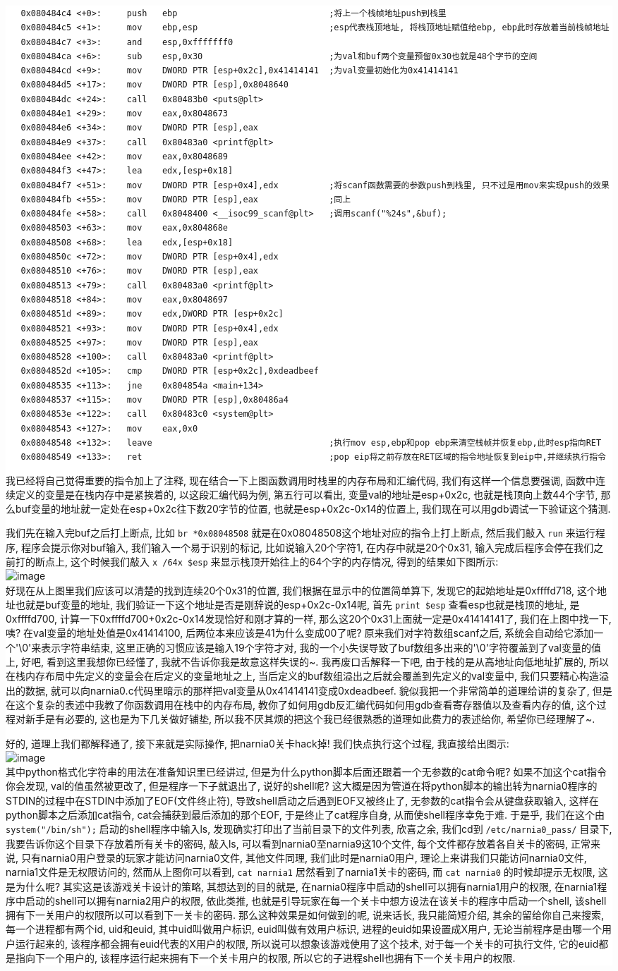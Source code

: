 	   0x080484c4 <+0>:		push   ebp                              ;将上一个栈帧地址push到栈里
	   0x080484c5 <+1>:		mov    ebp,esp                          ;esp代表栈顶地址, 将栈顶地址赋值给ebp, ebp此时存放着当前栈帧地址
	   0x080484c7 <+3>:		and    esp,0xfffffff0
	   0x080484ca <+6>:		sub    esp,0x30                         ;为val和buf两个变量预留0x30也就是48个字节的空间
	   0x080484cd <+9>:		mov    DWORD PTR [esp+0x2c],0x41414141  ;为val变量初始化为0x41414141
	   0x080484d5 <+17>:	mov    DWORD PTR [esp],0x8048640
	   0x080484dc <+24>:	call   0x80483b0 <puts@plt>
	   0x080484e1 <+29>:	mov    eax,0x8048673
	   0x080484e6 <+34>:	mov    DWORD PTR [esp],eax
	   0x080484e9 <+37>:	call   0x80483a0 <printf@plt>
	   0x080484ee <+42>:	mov    eax,0x8048689
	   0x080484f3 <+47>:	lea    edx,[esp+0x18]
	   0x080484f7 <+51>:	mov    DWORD PTR [esp+0x4],edx          ;将scanf函数需要的参数push到栈里, 只不过是用mov来实现push的效果
	   0x080484fb <+55>:	mov    DWORD PTR [esp],eax              ;同上
	   0x080484fe <+58>:	call   0x8048400 <__isoc99_scanf@plt>   ;调用scanf("%24s",&buf);
	   0x08048503 <+63>:	mov    eax,0x804868e
	   0x08048508 <+68>:	lea    edx,[esp+0x18]
	   0x0804850c <+72>:	mov    DWORD PTR [esp+0x4],edx
	   0x08048510 <+76>:	mov    DWORD PTR [esp],eax
	   0x08048513 <+79>:	call   0x80483a0 <printf@plt>
	   0x08048518 <+84>:	mov    eax,0x8048697
	   0x0804851d <+89>:	mov    edx,DWORD PTR [esp+0x2c]
	   0x08048521 <+93>:	mov    DWORD PTR [esp+0x4],edx
	   0x08048525 <+97>:	mov    DWORD PTR [esp],eax
	   0x08048528 <+100>:	call   0x80483a0 <printf@plt>
	   0x0804852d <+105>:	cmp    DWORD PTR [esp+0x2c],0xdeadbeef
	   0x08048535 <+113>:	jne    0x804854a <main+134>
	   0x08048537 <+115>:	mov    DWORD PTR [esp],0x80486a4
	   0x0804853e <+122>:	call   0x80483c0 <system@plt>
	   0x08048543 <+127>:	mov    eax,0x0
	   0x08048548 <+132>:	leave                                   ;执行mov esp,ebp和pop ebp来清空栈帧并恢复ebp,此时esp指向RET
	   0x08048549 <+133>:	ret                                     ;pop eip将之前存放在RET区域的指令地址恢复到eip中,并继续执行指令  

我已经将自己觉得重要的指令加上了注释, 现在结合一下上图函数调用时栈里的内存布局和汇编代码, 我们有这样一个信息要强调, 函数中连续定义的变量是在栈内存中是紧挨着的, 以这段汇编代码为例, 第五行可以看出, 变量val的地址是esp+0x2c, 也就是栈顶向上数44个字节, 那么buf变量的地址就一定处在esp+0x2c往下数20字节的位置, 也就是esp+0x2c-0x14的位置上, 我们现在可以用gdb调试一下验证这个猜测.  

我们先在输入完buf之后打上断点, 比如 `br *0x08048508` 就是在0x08048508这个地址对应的指令上打上断点, 然后我们敲入 `run` 来运行程序, 程序会提示你对buf输入, 我们输入一个易于识别的标记, 比如说输入20个字符1, 在内存中就是20个0x31, 输入完成后程序会停在我们之前打的断点上, 这个时候我们敲入 `x /64x $esp` 来显示栈顶开始往上的64个字的内存情况, 得到的结果如下图所示:  
![image](https://raw2.github.com/ellochen/Img-store/master/esp.png)  
好现在从上图里我们应该可以清楚的找到连续20个0x31的位置, 我们根据在显示中的位置简单算下, 发现它的起始地址是0xffffd718, 这个地址也就是buf变量的地址, 我们验证一下这个地址是否是刚辞说的esp+0x2c-0x14呢, 首先 `print $esp` 查看esp也就是栈顶的地址, 是0xffffd700, 计算一下0xffffd700+0x2c-0x14发现恰好和刚才算的一样, 那么这20个0x31上面就一定是0x41414141了, 我们在上图中找一下, 咦? 在val变量的地址处值是0x41414100, 后两位本来应该是41为什么变成00了呢? 原来我们对字符数组scanf之后, 系统会自动给它添加一个'\0'来表示字符串结束, 这里正确的习惯应该是输入19个字符才对, 我的一个小失误导致了buf数组多出来的'\0'字符覆盖到了val变量的值上, 好吧, 看到这里我想你已经懂了, 我就不告诉你我是故意这样失误的~. 我再废口舌解释一下吧, 由于栈的是从高地址向低地址扩展的, 所以在栈内存布局中先定义的变量会在后定义的变量地址之上, 当后定义的buf数组溢出之后就会覆盖到先定义的val变量中, 我们只要精心构造溢出的数据, 就可以向narnia0.c代码里暗示的那样把val变量从0x41414141变成0xdeadbeef. 貌似我把一个非常简单的道理给讲的复杂了, 但是在这个复杂的表述中我教了你函数调用在栈中的内存布局, 教你了如何用gdb反汇编代码如何用gdb查看寄存器值以及查看内存的值, 这个过程对新手是有必要的, 这也是为下几关做好铺垫, 所以我不厌其烦的把这个我已经很熟悉的道理如此费力的表述给你, 希望你已经理解了~.  

好的, 道理上我们都解释通了, 接下来就是实际操作, 把narnia0关卡hack掉! 我们快点执行这个过程, 我直接给出图示:  
![image](https://raw2.github.com/ellochen/Img-store/master/0re.png)  
其中python格式化字符串的用法在准备知识里已经讲过, 但是为什么python脚本后面还跟着一个无参数的cat命令呢? 如果不加这个cat指令你会发现, val的值虽然被更改了, 但是程序一下子就退出了, 说好的shell呢? 这大概是因为管道在将python脚本的输出转为narnia0程序的STDIN的过程中在STDIN中添加了EOF(文件终止符), 导致shell启动之后遇到EOF又被终止了, 无参数的cat指令会从键盘获取输入, 这样在python脚本之后添加cat指令, cat会捕获到最后添加的那个EOF, 于是终止了cat程序自身, 从而使shell程序幸免于难. 于是乎, 我们在这个由 `system("/bin/sh");` 启动的shell程序中输入ls, 发现确实打印出了当前目录下的文件列表, 欣喜之余, 我们cd到 `/etc/narnia0_pass/` 目录下, 我要告诉你这个目录下存放着所有关卡的密码, 敲入ls, 可以看到narnia0至narnia9这10个文件, 每个文件都存放着各自关卡的密码, 正常来说, 只有narnia0用户登录的玩家才能访问narnia0文件, 其他文件同理, 我们此时是narnia0用户, 理论上来讲我们只能访问narnia0文件, narnia1文件是无权限访问的, 然而从上图你可以看到, `cat narnia1` 居然看到了narnia1关卡的密码, 而 `cat narnia0` 的时候却提示无权限, 这是为什么呢? 其实这是该游戏关卡设计的策略, 其想达到的目的就是, 在narnia0程序中启动的shell可以拥有narnia1用户的权限, 在narnia1程序中启动的shell可以拥有narnia2用户的权限, 依此类推, 也就是引导玩家在每一个关卡中想方设法在该关卡的程序中启动一个shell, 该shell拥有下一关用户的权限所以可以看到下一关卡的密码. 那么这种效果是如何做到的呢, 说来话长, 我只能简短介绍, 其余的留给你自己来搜索, 每一个进程都有两个id, uid和euid, 其中uid叫做用户标识, euid叫做有效用户标识, 进程的euid如果设置成X用户, 无论当前程序是由哪一个用户运行起来的, 该程序都会拥有euid代表的X用户的权限, 所以说可以想象该游戏使用了这个技术, 对于每一个关卡的可执行文件, 它的euid都是指向下一个用户的, 该程序运行起来拥有下一个关卡用户的权限, 所以它的子进程shell也拥有下一个关卡用户的权限.  